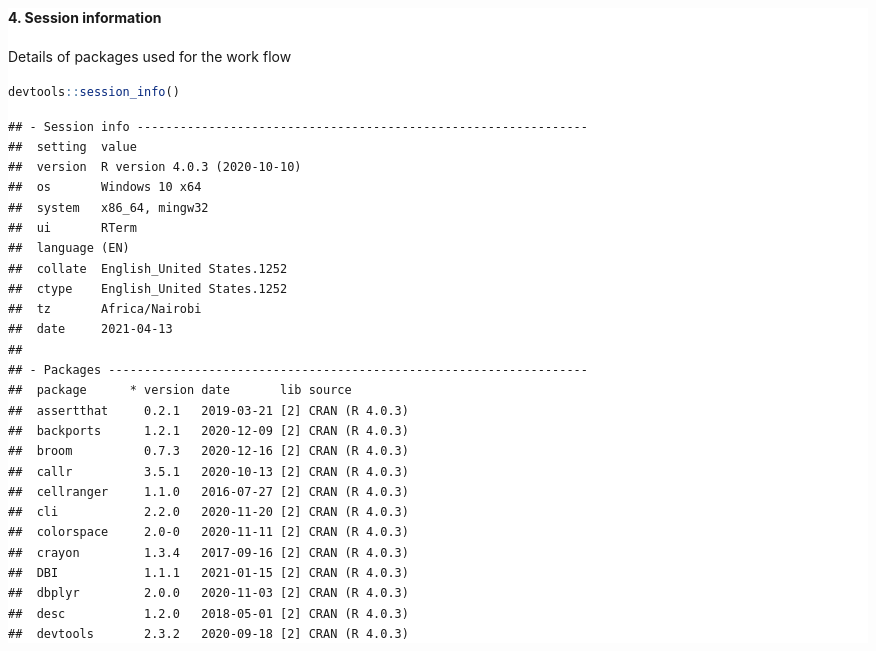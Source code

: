 #### 4. Session information

Details of packages used for the work flow

``` r
devtools::session_info()
```

    ## - Session info ---------------------------------------------------------------
    ##  setting  value                       
    ##  version  R version 4.0.3 (2020-10-10)
    ##  os       Windows 10 x64              
    ##  system   x86_64, mingw32             
    ##  ui       RTerm                       
    ##  language (EN)                        
    ##  collate  English_United States.1252  
    ##  ctype    English_United States.1252  
    ##  tz       Africa/Nairobi              
    ##  date     2021-04-13                  
    ## 
    ## - Packages -------------------------------------------------------------------
    ##  package      * version date       lib source        
    ##  assertthat     0.2.1   2019-03-21 [2] CRAN (R 4.0.3)
    ##  backports      1.2.1   2020-12-09 [2] CRAN (R 4.0.3)
    ##  broom          0.7.3   2020-12-16 [2] CRAN (R 4.0.3)
    ##  callr          3.5.1   2020-10-13 [2] CRAN (R 4.0.3)
    ##  cellranger     1.1.0   2016-07-27 [2] CRAN (R 4.0.3)
    ##  cli            2.2.0   2020-11-20 [2] CRAN (R 4.0.3)
    ##  colorspace     2.0-0   2020-11-11 [2] CRAN (R 4.0.3)
    ##  crayon         1.3.4   2017-09-16 [2] CRAN (R 4.0.3)
    ##  DBI            1.1.1   2021-01-15 [2] CRAN (R 4.0.3)
    ##  dbplyr         2.0.0   2020-11-03 [2] CRAN (R 4.0.3)
    ##  desc           1.2.0   2018-05-01 [2] CRAN (R 4.0.3)
    ##  devtools       2.3.2   2020-09-18 [2] CRAN (R 4.0.3)